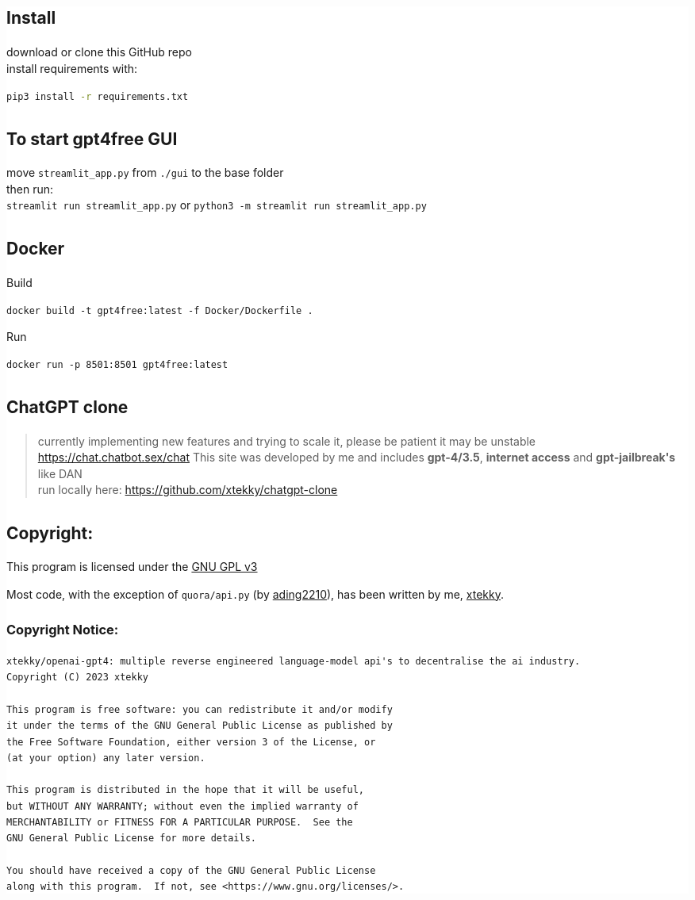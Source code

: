 ## Install <a name="install"></a>

download or clone this GitHub repo  
install requirements with:

```sh
pip3 install -r requirements.txt
```

## To start gpt4free GUI <a name="streamlit-gpt4free-gui"></a>

move `streamlit_app.py` from `./gui` to the base folder  
then run:  
`streamlit run streamlit_app.py` or `python3 -m streamlit run streamlit_app.py`

## Docker <a name="docker-instructions"></a>

Build

```
docker build -t gpt4free:latest -f Docker/Dockerfile .
```

Run

```
docker run -p 8501:8501 gpt4free:latest
```

## ChatGPT clone

> currently implementing new features and trying to scale it, please be patient it may be unstable  
> https://chat.chatbot.sex/chat
> This site was developed by me and includes **gpt-4/3.5**, **internet access** and **gpt-jailbreak's** like DAN  
> run locally here: https://github.com/xtekky/chatgpt-clone

## Copyright:

This program is licensed under the [GNU GPL v3](https://www.gnu.org/licenses/gpl-3.0.txt)

Most code, with the exception of `quora/api.py` (by [ading2210](https://github.com/ading2210)), has been written by me, [xtekky](https://github.com/xtekky).

### Copyright Notice: <a name="copyright"></a>

```
xtekky/openai-gpt4: multiple reverse engineered language-model api's to decentralise the ai industry.
Copyright (C) 2023 xtekky

This program is free software: you can redistribute it and/or modify
it under the terms of the GNU General Public License as published by
the Free Software Foundation, either version 3 of the License, or
(at your option) any later version.

This program is distributed in the hope that it will be useful,
but WITHOUT ANY WARRANTY; without even the implied warranty of
MERCHANTABILITY or FITNESS FOR A PARTICULAR PURPOSE.  See the
GNU General Public License for more details.

You should have received a copy of the GNU General Public License
along with this program.  If not, see <https://www.gnu.org/licenses/>.
```
